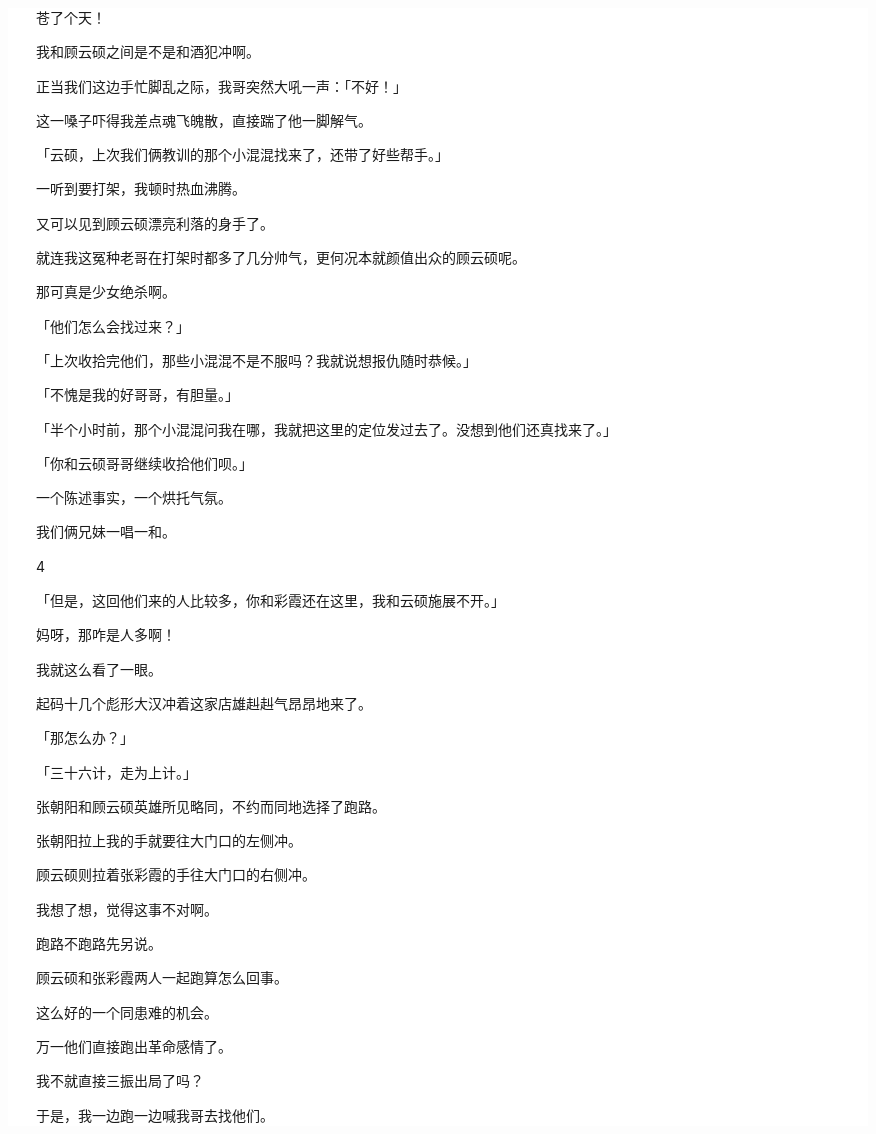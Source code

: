 &emsp;&emsp;苍了个天！  
  
&emsp;&emsp;我和顾云硕之间是不是和酒犯冲啊。    
  
&emsp;&emsp;正当我们这边手忙脚乱之际，我哥突然大吼一声：「不好！」    
  
&emsp;&emsp;这一嗓子吓得我差点魂飞魄散，直接踹了他一脚解气。    
  
&emsp;&emsp;「云硕，上次我们俩教训的那个小混混找来了，还带了好些帮手。」    
  
&emsp;&emsp;一听到要打架，我顿时热血沸腾。  
  
&emsp;&emsp;又可以见到顾云硕漂亮利落的身手了。    
  
&emsp;&emsp;就连我这冤种老哥在打架时都多了几分帅气，更何况本就颜值出众的顾云硕呢。  
  
&emsp;&emsp;那可真是少女绝杀啊。    
  
&emsp;&emsp;「他们怎么会找过来？」    
  
&emsp;&emsp;「上次收拾完他们，那些小混混不是不服吗？我就说想报仇随时恭候。」    
  
&emsp;&emsp;「不愧是我的好哥哥，有胆量。」    
  
&emsp;&emsp;「半个小时前，那个小混混问我在哪，我就把这里的定位发过去了。没想到他们还真找来了。」    
  
&emsp;&emsp;「你和云硕哥哥继续收拾他们呗。」    
  
&emsp;&emsp;一个陈述事实，一个烘托气氛。  
  
&emsp;&emsp;我们俩兄妹一唱一和。    
  
&emsp;&emsp;4    
  
&emsp;&emsp;「但是，这回他们来的人比较多，你和彩霞还在这里，我和云硕施展不开。」    
  
&emsp;&emsp;妈呀，那咋是人多啊！  
  
&emsp;&emsp;我就这么看了一眼。  
  
&emsp;&emsp;起码十几个彪形大汉冲着这家店雄赳赳气昂昂地来了。    
  
&emsp;&emsp;「那怎么办？」    
  
&emsp;&emsp;「三十六计，走为上计。」    
  
&emsp;&emsp;张朝阳和顾云硕英雄所见略同，不约而同地选择了跑路。    
  
&emsp;&emsp;张朝阳拉上我的手就要往大门口的左侧冲。  
  
&emsp;&emsp;顾云硕则拉着张彩霞的手往大门口的右侧冲。    
  
&emsp;&emsp;我想了想，觉得这事不对啊。  
  
&emsp;&emsp;跑路不跑路先另说。  
  
&emsp;&emsp;顾云硕和张彩霞两人一起跑算怎么回事。    
  
&emsp;&emsp;这么好的一个同患难的机会。  
  
&emsp;&emsp;万一他们直接跑出革命感情了。  
  
&emsp;&emsp;我不就直接三振出局了吗？    
  
&emsp;&emsp;于是，我一边跑一边喊我哥去找他们。  
  